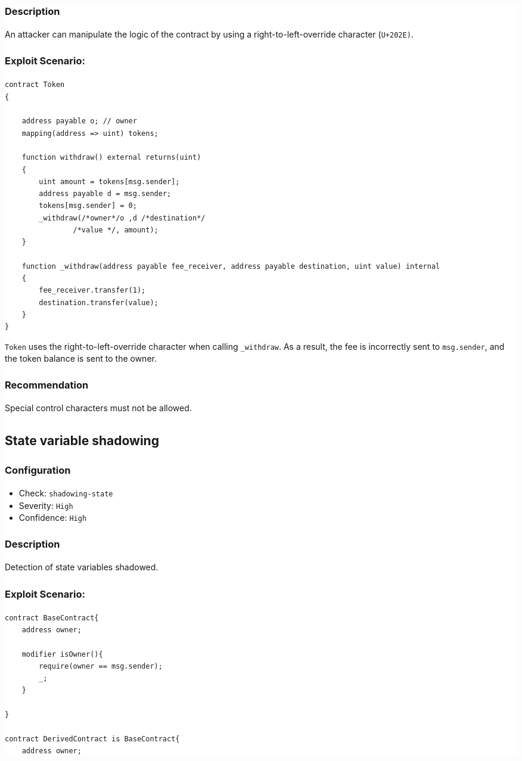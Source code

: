 ### Description
An attacker can manipulate the logic of the contract by using a right-to-left-override character (`U+202E)`.

### Exploit Scenario:

```solidity
contract Token
{

    address payable o; // owner
    mapping(address => uint) tokens;

    function withdraw() external returns(uint)
    {
        uint amount = tokens[msg.sender];
        address payable d = msg.sender;
        tokens[msg.sender] = 0;
        _withdraw(/*owner‮/*noitanitsed*/ d, o/*‭
		        /*value */, amount);
    }

    function _withdraw(address payable fee_receiver, address payable destination, uint value) internal
    {
		fee_receiver.transfer(1);
		destination.transfer(value);
    }
}
```

`Token` uses the right-to-left-override character when calling `_withdraw`. As a result, the fee is incorrectly sent to `msg.sender`, and the token balance is sent to the owner.



### Recommendation
Special control characters must not be allowed.

## State variable shadowing
### Configuration
* Check: `shadowing-state`
* Severity: `High`
* Confidence: `High`

### Description
Detection of state variables shadowed.

### Exploit Scenario:

```solidity
contract BaseContract{
    address owner;

    modifier isOwner(){
        require(owner == msg.sender);
        _;
    }

}

contract DerivedContract is BaseContract{
    address owner;
```
